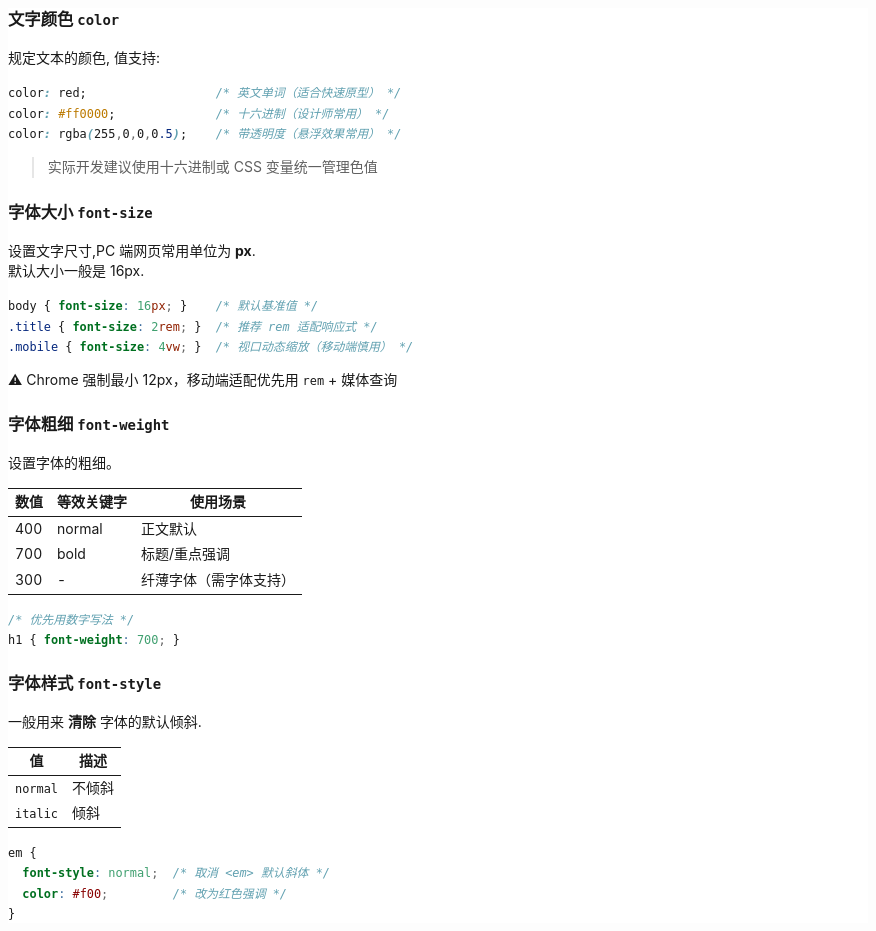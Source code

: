 ### 文字颜色 `color`

规定文本的颜色, 值支持:

```css
color: red;                  /* 英文单词（适合快速原型） */
color: #ff0000;              /* 十六进制（设计师常用） */
color: rgba(255,0,0,0.5);    /* 带透明度（悬浮效果常用） */
```

> 实际开发建议使用十六进制或 CSS 变量统一管理色值

### 字体大小 `font-size`

设置文字尺寸,PC 端网页常用单位为 **px**.  
默认大小一般是 16px.

```css
body { font-size: 16px; }    /* 默认基准值 */
.title { font-size: 2rem; }  /* 推荐 rem 适配响应式 */
.mobile { font-size: 4vw; }  /* 视口动态缩放（移动端慎用） */
```

⚠️ Chrome 强制最小 12px，移动端适配优先用 `rem` + 媒体查询

### 字体粗细 `font-weight`

设置字体的粗细。

| 数值 | 等效关键字 | 使用场景               |
| ---- | ---------- | ---------------------- |
| 400  | normal     | 正文默认               |
| 700  | bold       | 标题/重点强调          |
| 300  | -          | 纤薄字体（需字体支持） |

```css
/* 优先用数字写法 */
h1 { font-weight: 700; }
```

### 字体样式 `font-style`

一般用来 **清除** 字体的默认倾斜.

| 值       | 描述   |
| -------- | ------ |
| `normal` | 不倾斜 |
| `italic` | 倾斜   |

```css
em {
  font-style: normal;  /* 取消 <em> 默认斜体 */
  color: #f00;         /* 改为红色强调 */
}
```
